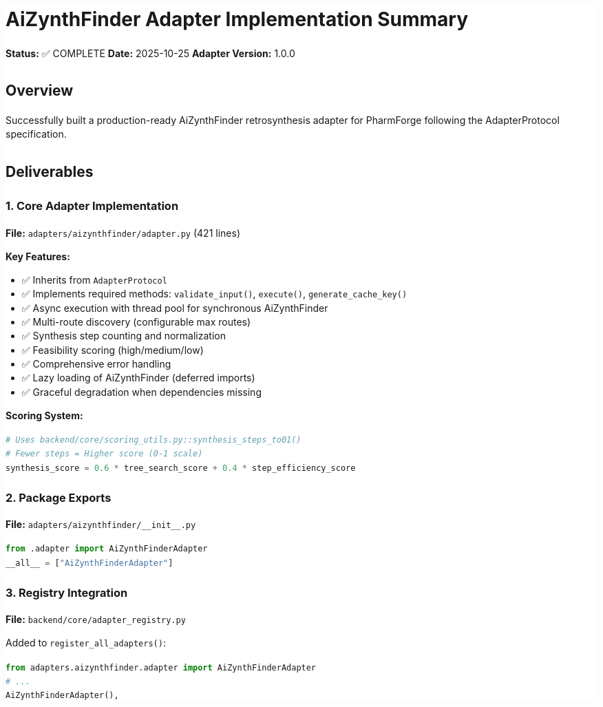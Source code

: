 # AiZynthFinder Adapter Implementation Summary

**Status:** ✅ COMPLETE
**Date:** 2025-10-25
**Adapter Version:** 1.0.0

## Overview

Successfully built a production-ready AiZynthFinder retrosynthesis adapter for PharmForge following the AdapterProtocol specification.

## Deliverables

### 1. Core Adapter Implementation

**File:** `adapters/aizynthfinder/adapter.py` (421 lines)

**Key Features:**
- ✅ Inherits from `AdapterProtocol`
- ✅ Implements required methods: `validate_input()`, `execute()`, `generate_cache_key()`
- ✅ Async execution with thread pool for synchronous AiZynthFinder
- ✅ Multi-route discovery (configurable max routes)
- ✅ Synthesis step counting and normalization
- ✅ Feasibility scoring (high/medium/low)
- ✅ Comprehensive error handling
- ✅ Lazy loading of AiZynthFinder (deferred imports)
- ✅ Graceful degradation when dependencies missing

**Scoring System:**
```python
# Uses backend/core/scoring_utils.py::synthesis_steps_to01()
# Fewer steps = Higher score (0-1 scale)
synthesis_score = 0.6 * tree_search_score + 0.4 * step_efficiency_score
```

### 2. Package Exports

**File:** `adapters/aizynthfinder/__init__.py`

```python
from .adapter import AiZynthFinderAdapter
__all__ = ["AiZynthFinderAdapter"]
```

### 3. Registry Integration

**File:** `backend/core/adapter_registry.py`

Added to `register_all_adapters()`:
```python
from adapters.aizynthfinder.adapter import AiZynthFinderAdapter
# ...
AiZynthFinderAdapter(),
```
